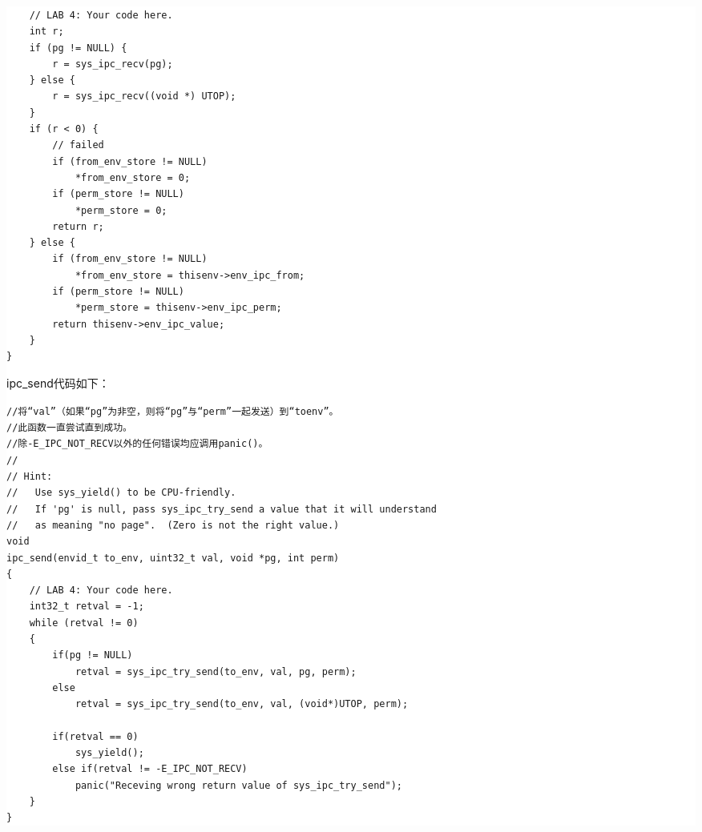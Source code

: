 ```
	// LAB 4: Your code here.
    int r;
    if (pg != NULL) {
        r = sys_ipc_recv(pg);
    } else {
        r = sys_ipc_recv((void *) UTOP);
    }
    if (r < 0) {
        // failed
        if (from_env_store != NULL) 
			*from_env_store = 0;
        if (perm_store != NULL) 
			*perm_store = 0;
        return r;
    } else {
        if (from_env_store != NULL) 
			*from_env_store = thisenv->env_ipc_from;
        if (perm_store != NULL) 
			*perm_store = thisenv->env_ipc_perm;
        return thisenv->env_ipc_value;
    }
}
```

ipc_send代码如下：

```
//将“val”（如果“pg”为非空，则将“pg”与“perm”一起发送）到“toenv”。
//此函数一直尝试直到成功。
//除-E_IPC_NOT_RECV以外的任何错误均应调用panic()。
//
// Hint:
//   Use sys_yield() to be CPU-friendly.
//   If 'pg' is null, pass sys_ipc_try_send a value that it will understand
//   as meaning "no page".  (Zero is not the right value.)
void
ipc_send(envid_t to_env, uint32_t val, void *pg, int perm)
{
	// LAB 4: Your code here.
	int32_t retval = -1;
	while (retval != 0)
	{
		if(pg != NULL)
			retval = sys_ipc_try_send(to_env, val, pg, perm);
		else 
			retval = sys_ipc_try_send(to_env, val, (void*)UTOP, perm);
			
		if(retval == 0)
			sys_yield();
		else if(retval != -E_IPC_NOT_RECV)
			panic("Receving wrong return value of sys_ipc_try_send");
	}
}
```